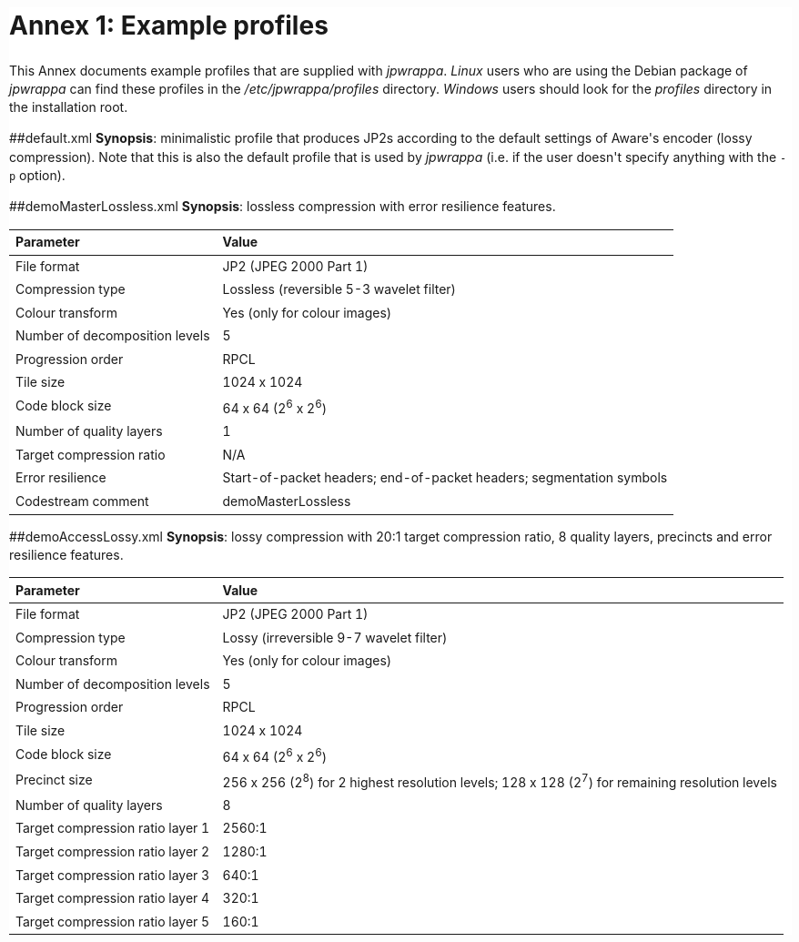 # Annex 1: Example profiles
This Annex documents example profiles that are supplied with *jpwrappa*. *Linux* users who are using the Debian package of *jpwrappa* can find these profiles in the */etc/jpwrappa/profiles* directory. *Windows* users should look for the *profiles* directory in the installation root.    

##default.xml
**Synopsis**: minimalistic profile that produces JP2s according to the default settings of Aware's encoder (lossy compression). Note that this is also the default profile that is used by *jpwrappa* (i.e. if the user doesn't specify anything with the `-p` option).

##demoMasterLossless.xml
**Synopsis**: lossless compression with error resilience features.

|Parameter|Value|
|:---|:---|
|File format|JP2 (JPEG 2000 Part 1)|
|Compression type|Lossless (reversible 5-3 wavelet filter)|
|Colour transform|Yes (only for colour images)|
|Number of decomposition levels|5|
|Progression order |RPCL|
|Tile size |1024 x 1024|
|Code block size| 64 x 64 (2<sup>6</sup> x 2<sup>6</sup>)|
|Number of quality layers|	1|
|Target compression ratio|	N/A|
|Error resilience|	Start-of-packet headers; end-of-packet headers; segmentation symbols|
|Codestream comment	|demoMasterLossless|

##demoAccessLossy.xml
**Synopsis**: lossy compression with 20:1 target compression ratio, 8 quality layers, precincts and error resilience features.

|Parameter|Value|
|:---|:---|
|File format|JP2 (JPEG 2000 Part 1)|
|Compression type|Lossy (irreversible 9-7 wavelet filter)|
|Colour transform|Yes (only for colour images)|
|Number of decomposition levels|5|
|Progression order|RPCL|
|Tile size|1024 x 1024|
|Code block size| 64 x 64 (2<sup>6</sup> x 2<sup>6</sup>)|
|Precinct size	|256 x 256 (2<sup>8</sup>) for 2 highest resolution levels; 128 x 128 (2<sup>7</sup>) for remaining resolution levels|
|Number of quality layers|8|
|Target compression ratio layer 1|2560:1|
|Target compression ratio layer 2|	1280:1|
|Target compression ratio layer 3|	640:1|
|Target compression ratio layer 4|	320:1|
|Target compression ratio layer 5|	160:1|